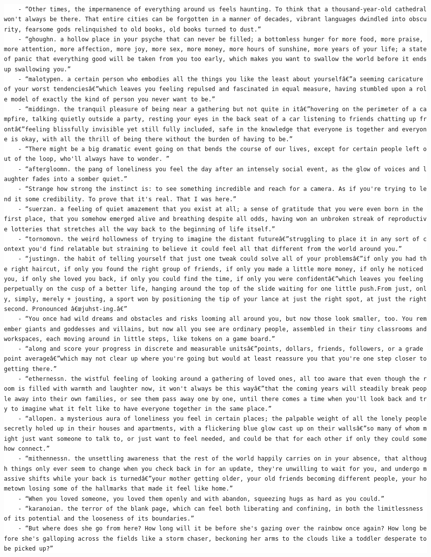 		- “Other times, the impermanence of everything around us feels haunting. To think that a thousand-year-old cathedral won't always be there. That entire cities can be forgotten in a manner of decades, vibrant languages dwindled into obscurity, fearsome gods relinquished to old books, old books turned to dust.”
		- “ghoughn. a hollow place in your psyche that can never be filled; a bottomless hunger for more food, more praise, more attention, more affection, more joy, more sex, more money, more hours of sunshine, more years of your life; a state of panic that everything good will be taken from you too early, which makes you want to swallow the world before it ends up swallowing you.”
		- “malotypen. a certain person who embodies all the things you like the least about yourselfâ€”a seeming caricature of your worst tendenciesâ€”which leaves you feeling repulsed and fascinated in equal measure, having stumbled upon a role model of exactly the kind of person you never want to be.”
		- “middingn. the tranquil pleasure of being near a gathering but not quite in itâ€”hovering on the perimeter of a campfire, talking quietly outside a party, resting your eyes in the back seat of a car listening to friends chatting up frontâ€”feeling blissfully invisible yet still fully included, safe in the knowledge that everyone is together and everyone is okay, with all the thrill of being there without the burden of having to be.”
		- “There might be a big dramatic event going on that bends the course of our lives, except for certain people left out of the loop, who'll always have to wonder. ”
		- “aftergloomn. the pang of loneliness you feel the day after an intensely social event, as the glow of voices and laughter fades into a somber quiet.”
		- “Strange how strong the instinct is: to see something incredible and reach for a camera. As if you're trying to lend it some credibility. To prove that it's real. That I was here.”
		- “suerzan. a feeling of quiet amazement that you exist at all; a sense of gratitude that you were even born in the first place, that you somehow emerged alive and breathing despite all odds, having won an unbroken streak of reproductive lotteries that stretches all the way back to the beginning of life itself.”
		- “tornomovn. the weird hollowness of trying to imagine the distant futureâ€”struggling to place it in any sort of context you'd find relatable but straining to believe it could feel all that different from the world around you.”
		- “justingn. the habit of telling yourself that just one tweak could solve all of your problemsâ€”if only you had the right haircut, if only you found the right group of friends, if only you made a little more money, if only he noticed you, if only she loved you back, if only you could find the time, if only you were confidentâ€”which leaves you feeling perpetually on the cusp of a better life, hanging around the top of the slide waiting for one little push.From just, only, simply, merely + jousting, a sport won by positioning the tip of your lance at just the right spot, at just the right second. Pronounced â€œjuhst-ing.â€”
		- “You once had wild dreams and obstacles and risks looming all around you, but now those look smaller, too. You remember giants and goddesses and villains, but now all you see are ordinary people, assembled in their tiny classrooms and workspaces, each moving around in little steps, like tokens on a game board.”
		- “along and score your progress in discrete and measurable unitsâ€”points, dollars, friends, followers, or a grade point averageâ€”which may not clear up where you're going but would at least reassure you that you're one step closer to getting there.”
		- “ethernessn. the wistful feeling of looking around a gathering of loved ones, all too aware that even though the room is filled with warmth and laughter now, it won't always be this wayâ€”that the coming years will steadily break people away into their own families, or see them pass away one by one, until there comes a time when you'll look back and try to imagine what it felt like to have everyone together in the same place.”
		- “allopen. a mysterious aura of loneliness you feel in certain places; the palpable weight of all the lonely people secretly holed up in their houses and apartments, with a flickering blue glow cast up on their wallsâ€”so many of whom might just want someone to talk to, or just want to feel needed, and could be that for each other if only they could somehow connect.”
		- “mithennessn. the unsettling awareness that the rest of the world happily carries on in your absence, that although things only ever seem to change when you check back in for an update, they're unwilling to wait for you, and undergo massive shifts while your back is turnedâ€”your mother getting older, your old friends becoming different people, your hometown losing some of the hallmarks that made it feel like home.”
		- “When you loved someone, you loved them openly and with abandon, squeezing hugs as hard as you could.”
		- “karanoian. the terror of the blank page, which can feel both liberating and confining, in both the limitlessness of its potential and the looseness of its boundaries.”
		- “But where does she go from here? How long will it be before she's gazing over the rainbow once again? How long before she's galloping across the fields like a storm chaser, beckoning her arms to the clouds like a toddler desperate to be picked up?”